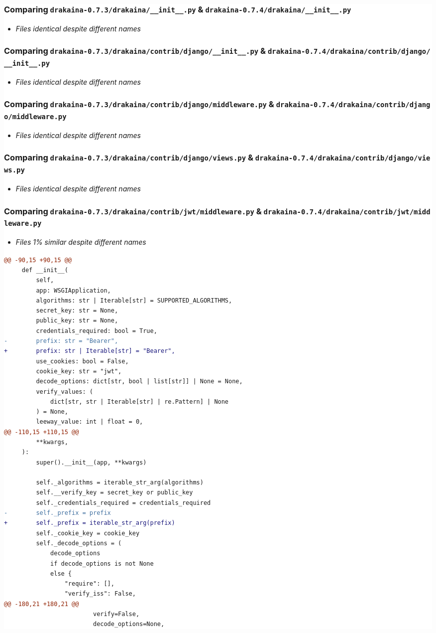 ### Comparing `drakaina-0.7.3/drakaina/__init__.py` & `drakaina-0.7.4/drakaina/__init__.py`

 * *Files identical despite different names*

### Comparing `drakaina-0.7.3/drakaina/contrib/django/__init__.py` & `drakaina-0.7.4/drakaina/contrib/django/__init__.py`

 * *Files identical despite different names*

### Comparing `drakaina-0.7.3/drakaina/contrib/django/middleware.py` & `drakaina-0.7.4/drakaina/contrib/django/middleware.py`

 * *Files identical despite different names*

### Comparing `drakaina-0.7.3/drakaina/contrib/django/views.py` & `drakaina-0.7.4/drakaina/contrib/django/views.py`

 * *Files identical despite different names*

### Comparing `drakaina-0.7.3/drakaina/contrib/jwt/middleware.py` & `drakaina-0.7.4/drakaina/contrib/jwt/middleware.py`

 * *Files 1% similar despite different names*

```diff
@@ -90,15 +90,15 @@
     def __init__(
         self,
         app: WSGIApplication,
         algorithms: str | Iterable[str] = SUPPORTED_ALGORITHMS,
         secret_key: str = None,
         public_key: str = None,
         credentials_required: bool = True,
-        prefix: str = "Bearer",
+        prefix: str | Iterable[str] = "Bearer",
         use_cookies: bool = False,
         cookie_key: str = "jwt",
         decode_options: dict[str, bool | list[str]] | None = None,
         verify_values: (
             dict[str, str | Iterable[str] | re.Pattern] | None
         ) = None,
         leeway_value: int | float = 0,
@@ -110,15 +110,15 @@
         **kwargs,
     ):
         super().__init__(app, **kwargs)
 
         self._algorithms = iterable_str_arg(algorithms)
         self.__verify_key = secret_key or public_key
         self._credentials_required = credentials_required
-        self._prefix = prefix
+        self._prefix = iterable_str_arg(prefix)
         self._cookie_key = cookie_key
         self._decode_options = (
             decode_options
             if decode_options is not None
             else {
                 "require": [],
                 "verify_iss": False,
@@ -180,21 +180,21 @@
                         verify=False,
                         decode_options=None,
```